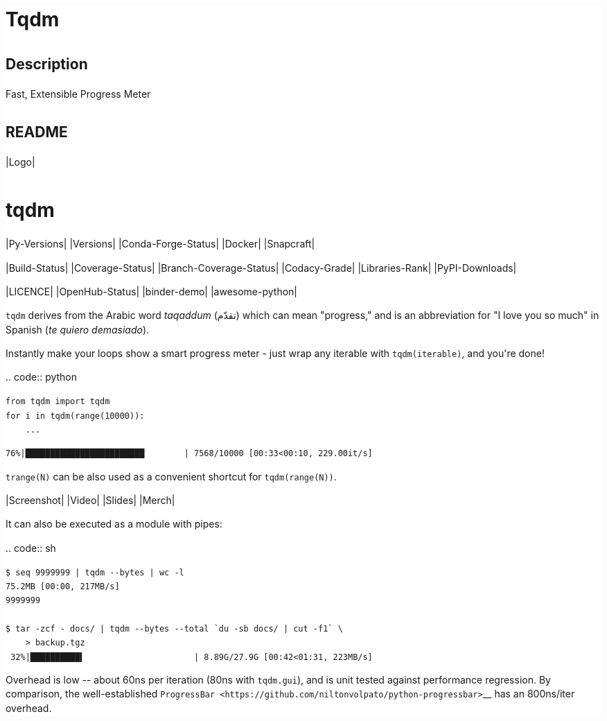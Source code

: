 # Tqdm

## Description

Fast, Extensible Progress Meter

## README

|Logo|

tqdm
====

|Py-Versions| |Versions| |Conda-Forge-Status| |Docker| |Snapcraft|

|Build-Status| |Coverage-Status| |Branch-Coverage-Status| |Codacy-Grade| |Libraries-Rank| |PyPI-Downloads|

|LICENCE| |OpenHub-Status| |binder-demo| |awesome-python|

``tqdm`` derives from the Arabic word *taqaddum* (تقدّم) which can mean "progress,"
and is an abbreviation for "I love you so much" in Spanish (*te quiero demasiado*).

Instantly make your loops show a smart progress meter - just wrap any
iterable with ``tqdm(iterable)``, and you're done!

.. code:: python

    from tqdm import tqdm
    for i in tqdm(range(10000)):
        ...

``76%|████████████████████████        | 7568/10000 [00:33<00:10, 229.00it/s]``

``trange(N)`` can be also used as a convenient shortcut for
``tqdm(range(N))``.

|Screenshot|
    |Video| |Slides| |Merch|

It can also be executed as a module with pipes:

.. code:: sh

    $ seq 9999999 | tqdm --bytes | wc -l
    75.2MB [00:00, 217MB/s]
    9999999

    $ tar -zcf - docs/ | tqdm --bytes --total `du -sb docs/ | cut -f1` \
        > backup.tgz
     32%|██████████▍                      | 8.89G/27.9G [00:42<01:31, 223MB/s]

Overhead is low -- about 60ns per iteration (80ns with ``tqdm.gui``), and is
unit tested against performance regression.
By comparison, the well-established
`ProgressBar <https://github.com/niltonvolpato/python-progressbar>`__ has
an 800ns/iter overhead.
